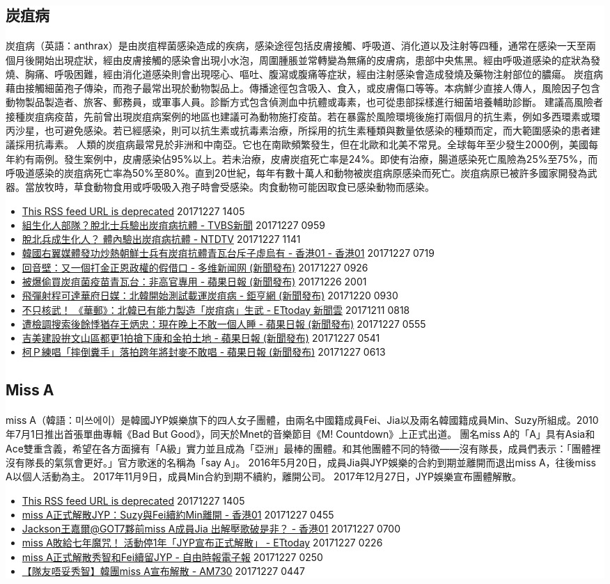 ## 炭疽病

炭疽病（英語：anthrax）是由炭疽桿菌感染造成的疾病，感染途徑包括皮膚接觸、呼吸道、消化道以及注射等四種，通常在感染一天至兩個月後開始出現症狀，經由皮膚接觸的感染會出現小水泡，周圍腫脹並常轉變為無痛的皮膚病，患部中央焦黑。經由呼吸道感染的症狀為發燒、胸痛、呼吸困難，經由消化道感染則會出現噁心、嘔吐、腹瀉或腹痛等症狀，經由注射感染會造成發燒及藥物注射部位的膿瘍。
炭疽病藉由接觸細菌孢子傳染，而孢子最常出現於動物製品上。傳播途徑包含吸入、食入，或皮膚傷口等等。本病鮮少直接人傳人，風險因子包含動物製品製造者、旅客、郵務員，或軍事人員。診斷方式包含偵測血中抗體或毒素，也可從患部採樣進行細菌培養輔助診斷。
建議高風險者接種炭疽病疫苗，先前曾出現炭疽病案例的地區也建議可為動物施打疫苗。若在暴露於風險環境後施打兩個月的抗生素，例如多西環素或環丙沙星，也可避免感染。若已經感染，則可以抗生素或抗毒素治療，所採用的抗生素種類與數量依感染的種類而定，而大範圍感染的患者建議採用抗毒素。
人類的炭疽病最常見於非洲和中南亞。它也在南歐頻繁發生，但在北歐和北美不常見。全球每年至少發生2000例，美國每年約有兩例。發生案例中，皮膚感染佔95%以上。若未治療，皮膚炭疽死亡率是24%。即使有治療，腸道感染死亡風險為25%至75%，而呼吸道感染的炭疽病死亡率為50%至80%。直到20世紀，每年有數十萬人和動物被炭疽病原感染而死亡。炭疽病原已被許多國家開發為武器。當放牧時，草食動物食用或呼吸吸入孢子時會受感染。肉食動物可能因取食已感染動物而感染。


- [This RSS feed URL is deprecated](0 "This RSS feed URL is deprecated") 20171227 1405
- [組生化人部隊？脫北士兵驗出炭疽病抗體 - TVBS新聞](https://news.tvbs.com.tw/fun/842882 "組生化人部隊？脫北士兵驗出炭疽病抗體 - TVBS新聞") 20171227 0959
- [脫北兵成生化人？ 體內驗出炭疽病抗體 - NTDTV](http://www.ntdtv.com/xtr/b5/2017/12/27/a1356742.html "脫北兵成生化人？ 體內驗出炭疽病抗體 - NTDTV") 20171227 1141
- [韓國右翼媒體發功炒熱朝鮮士兵有炭疽抗體青瓦台斥子虛烏有 - 香港01 - 香港01](https://www.hk01.com/%E5%9C%8B%E9%9A%9B/144530/%E9%9F%93%E5%9C%8B%E5%8F%B3%E7%BF%BC%E5%AA%92%E9%AB%94%E7%99%BC%E5%8A%9F-%E7%82%92%E7%86%B1%E6%9C%9D%E9%AE%AE%E5%A3%AB%E5%85%B5%E6%9C%89%E7%82%AD%E7%96%BD%E6%8A%97%E9%AB%94-%E9%9D%92%E7%93%A6%E5%8F%B0%E6%96%A5%E5%AD%90%E8%99%9B%E7%83%8F%E6%9C%89 "韓國右翼媒體發功炒熱朝鮮士兵有炭疽抗體青瓦台斥子虛烏有 - 香港01 - 香港01") 20171227 0719
- [回音壁：又一個打金正恩政權的假借口 - 多维新闻网 (新聞發布)](http://news.dwnews.com/global/big5/news/2017-12-27/60032110.html "回音壁：又一個打金正恩政權的假借口 - 多维新闻网 (新聞發布)") 20171227 0926
- [被爆偷買炭疽菌疫苗青瓦台：非高官專用 - 蘋果日報 (新聞發布)](https://tw.appledaily.com/international/daily/20171227/37885390 "被爆偷買炭疽菌疫苗青瓦台：非高官專用 - 蘋果日報 (新聞發布)") 20171226 2001
- [飛彈射程可達華府日媒：北韓開始測試載運炭疽病 - 鉅亨網 (新聞發布)](https://news.cnyes.com/news/id/3994835 "飛彈射程可達華府日媒：北韓開始測試載運炭疽病 - 鉅亨網 (新聞發布)") 20171220 0930
- [不只核武！ 《華郵》：北韓已有能力製造「炭疽病」生武 - ETtoday 新聞雲](https://www.ettoday.net/news/20171211/1070202.htm?t=%E4%B8%8D%E5%8F%AA%E6%A0%B8%E6%AD%A6%EF%BC%81%E3%80%80%E3%80%8A%E8%8F%AF%E9%83%B5%E3%80%8B%EF%BC%9A%E5%8C%97%E9%9F%93%E5%B7%B2%E6%9C%89%E8%83%BD%E5%8A%9B%E8%A3%BD%E9%80%A0%E3%80%8C%E7%82%AD%E7%96%BD%E7%97%85%E3%80%8D%E7%94%9F%E6%AD%A6 "不只核武！ 《華郵》：北韓已有能力製造「炭疽病」生武 - ETtoday 新聞雲") 20171211 0818
- [遭檢調搜索後餘悸猶存王炳忠：現在晚上不敢一個人睡 - 蘋果日報 (新聞發布)](https://tw.appledaily.com/new/realtime/20171227/1267226/ "遭檢調搜索後餘悸猶存王炳忠：現在晚上不敢一個人睡 - 蘋果日報 (新聞發布)") 20171227 0555
- [吉美建設拚文山區都更1拍搶下康和金拍土地 - 蘋果日報 (新聞發布)](https://tw.appledaily.com/new/realtime/20171227/1267154/ "吉美建設拚文山區都更1拍搶下康和金拍土地 - 蘋果日報 (新聞發布)") 20171227 0541
- [柯Ｐ練唱「摔倒糞手」落拍跨年將封麥不敢唱 - 蘋果日報 (新聞發布)](https://tw.appledaily.com/new/realtime/20171227/1267172/ "柯Ｐ練唱「摔倒糞手」落拍跨年將封麥不敢唱 - 蘋果日報 (新聞發布)") 20171227 0613

## Miss A

miss A（韓語：미쓰에이）是韓國JYP娛樂旗下的四人女子團體，由兩名中國籍成員Fei、Jia以及兩名韓國籍成員Min、Suzy所組成。2010年7月1日推出首張單曲專輯《Bad But Good》，同天於Mnet的音樂節目《M! Countdown》上正式出道。
團名miss A的「A」具有Asia和Ace雙重含義，希望在各方面擁有「A級」實力並且成為「亞洲」最棒的團體。和其他團體不同的特徵——沒有隊長，成員們表示：「團體裡沒有隊長的氣氛會更好。」官方歌迷的名稱為「say A」。
2016年5月20日，成員Jia與JYP娛樂的合約到期並離開而退出miss A，往後miss A以個人活動為主。
2017年11月9日，成員Min合約到期不續約，離開公司。
2017年12月27日，JYP娛樂宣布團體解散。
- [This RSS feed URL is deprecated](0 "This RSS feed URL is deprecated") 20171227 1405
- [miss A正式解散JYP：Suzy與Fei續約Min離開 - 香港01](https://www.hk01.com/%E9%9F%93%E8%BF%B7/144466/miss-A%E6%AD%A3%E5%BC%8F%E8%A7%A3%E6%95%A3-JYP-Suzy%E8%88%87Fei%E7%BA%8C%E7%B4%84Min%E9%9B%A2%E9%96%8B "miss A正式解散JYP：Suzy與Fei續約Min離開 - 香港01") 20171227 0455
- [Jackson王嘉爾@GOT7夥前miss A成員Jia 出解壓歌破是非？ - 香港01](https://www.hk01.com/%E9%9F%93%E8%BF%B7/144475/Jackson%E7%8E%8B%E5%98%89%E7%88%BE-GOT7%E5%A4%A5%E5%89%8Dmiss-A%E6%88%90%E5%93%A1Jia-%E5%87%BA%E8%A7%A3%E5%A3%93%E6%AD%8C%E7%A0%B4%E6%98%AF%E9%9D%9E- "Jackson王嘉爾@GOT7夥前miss A成員Jia 出解壓歌破是非？ - 香港01") 20171227 0700
- [miss A敗給七年魔咒！ 活動停1年「JYP宣布正式解散」 - ETtoday](https://www.ettoday.net/news/20171227/1080713.htm "miss A敗給七年魔咒！ 活動停1年「JYP宣布正式解散」 - ETtoday") 20171227 0226
- [miss A正式解散秀智和Fei續留JYP - 自由時報電子報](http://ent.ltn.com.tw/news/breakingnews/2295005 "miss A正式解散秀智和Fei續留JYP - 自由時報電子報") 20171227 0250
- [【隊友唔妥秀智】韓團miss A宣布解散 - AM730](https://www.am730.com.hk/news/%E5%A8%9B%E6%A8%82/%E3%80%90%E5%A5%B3%E5%9C%98%E6%95%A3band%E3%80%91%E9%9F%93%E5%9C%98miss-a%E5%AE%A3%E5%B8%83%E8%A7%A3%E6%95%A3-109265 "【隊友唔妥秀智】韓團miss A宣布解散 - AM730") 20171227 0447